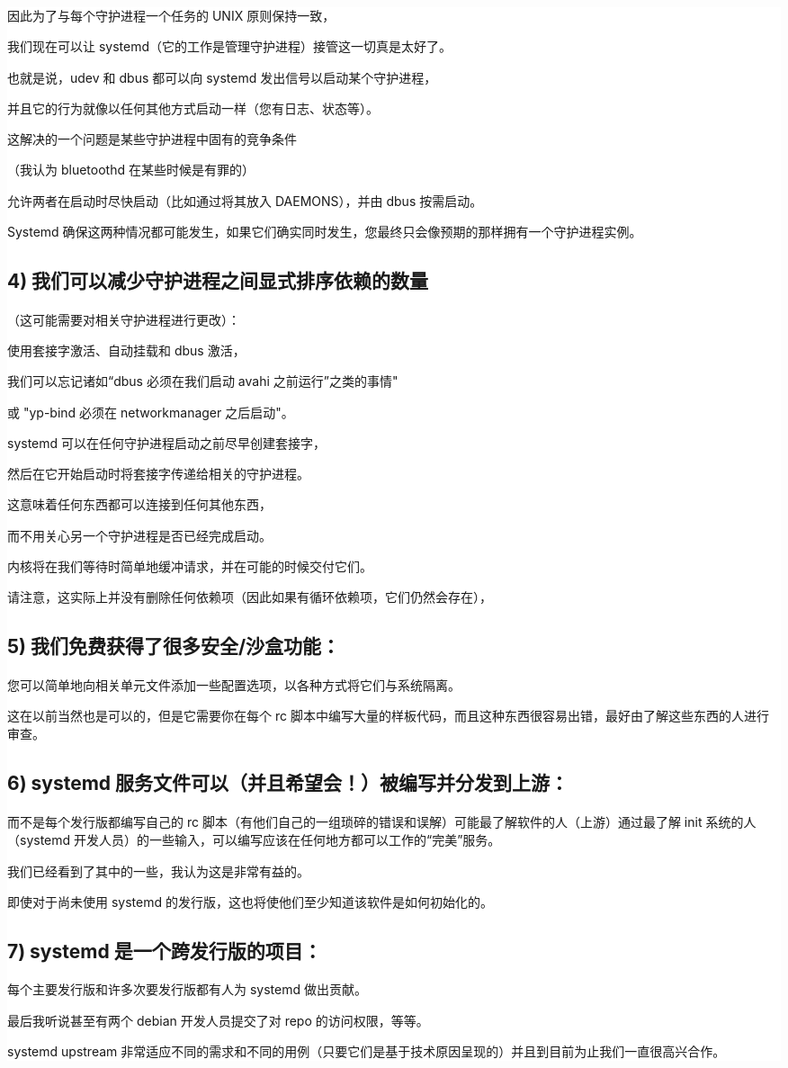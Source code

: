 因此为了与每个守护进程一个任务的 UNIX 原则保持一致，

我们现在可以让 systemd（它的工作是管理守护进程）接管这一切真是太好了。

也就是说，udev 和 dbus 都可以向 systemd 发出信号以启动某个守护进程，

并且它的行为就像以任何其他方式启动一样（您有日志、状态等）。

这解决的一个问题是某些守护进程中固有的竞争条件

（我认为 bluetoothd 在某些时候是有罪的）

允许两者在启动时尽快启动（比如通过将其放入 DAEMONS），并由 dbus 按需启动。

Systemd 确保这两种情况都可能发生，如果它们确实同时发生，您最终只会像预期的那样拥有一个守护进程实例。

## 4) 我们可以减少守护进程之间显式排序依赖的数量

（这可能需要对相关守护进程进行更改）：

使用套接字激活、自动挂载和 dbus 激活，

我们可以忘记诸如“dbus 必须在我们启动 avahi 之前运行”之类的事情" 

或 "yp-bind 必须在 networkmanager 之后启动"。

systemd 可以在任何守护进程启动之前尽早创建套接字，

然后在它开始启动时将套接字传递给相关的守护进程。

这意味着任何东西都可以连接到任何其他东西，

而不用关心另一个守护进程是否已经完成启动。

内核将在我们等待时简单地缓冲请求，并在可能的时候交付它们。

请注意，这实际上并没有删除任何依赖项（因此如果有循环依赖项，它们仍然会存在），

## 5) 我们免费获得了很多安全/沙盒功能：

您可以简单地向相关单元文件添加一些配置选项，以各种方式将它们与系统隔离。

这在以前当然也是可以的，但是它需要你在每个 rc 脚本中编写大量的样板代码，而且这种东西很容易出错，最好由了解这些东西的人进行审查。

## 6) systemd 服务文件可以（并且希望会！）被编写并分发到上游：

而不是每个发行版都编写自己的 rc 脚本（有他们自己的一组琐碎的错误和误解）可能最了解软件的人（上游）通过最了解 init 系统的人（systemd 开发人员）的一些输入，可以编写应该在任何地方都可以工作的“完美”服务。

我们已经看到了其中的一些，我认为这是非常有益的。

即使对于尚未使用 systemd 的发行版，这也将使他们至少知道该软件是如何初始化的。

## 7) systemd 是一个跨发行版的项目：

每个主要发行版和许多次要发行版都有人为 systemd 做出贡献。

最后我听说甚至有两个 debian 开发人员提交了对 repo 的访问权限，等等。

systemd upstream 非常适应不同的需求和不同的用例（只要它们是基于技术原因呈现的）并且到目前为止我们一直很高兴合作。
